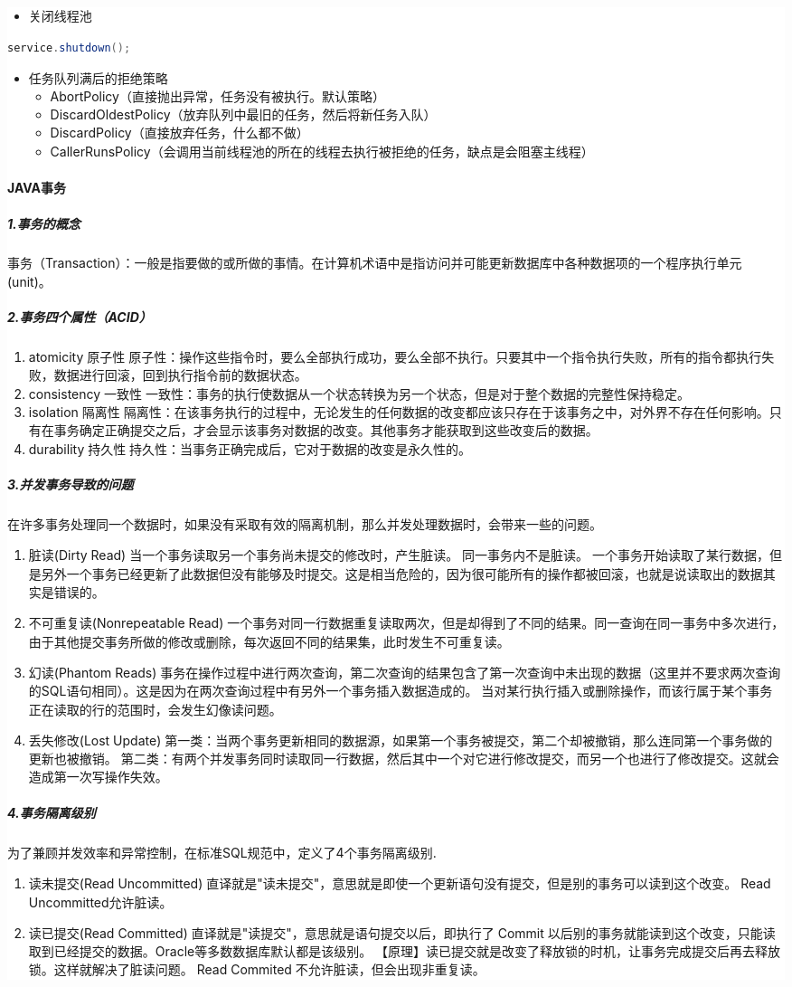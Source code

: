 * 关闭线程池
```java
service.shutdown();
```
* 任务队列满后的拒绝策略
    * AbortPolicy（直接抛出异常，任务没有被执行。默认策略）
    * DiscardOldestPolicy（放弃队列中最旧的任务，然后将新任务入队）
    * DiscardPolicy（直接放弃任务，什么都不做）
    * CallerRunsPolicy（会调用当前线程池的所在的线程去执行被拒绝的任务，缺点是会阻塞主线程）

#### JAVA事务
##### 1.事务的概念
事务（Transaction）：一般是指要做的或所做的事情。在计算机术语中是指访问并可能更新数据库中各种数据项的一个程序执行单元(unit)。

##### 2.事务四个属性（ACID）
1. atomicity 原子性
原子性：操作这些指令时，要么全部执行成功，要么全部不执行。只要其中一个指令执行失败，所有的指令都执行失败，数据进行回滚，回到执行指令前的数据状态。
2. consistency 一致性
 一致性：事务的执行使数据从一个状态转换为另一个状态，但是对于整个数据的完整性保持稳定。
3. isolation 隔离性
隔离性：在该事务执行的过程中，无论发生的任何数据的改变都应该只存在于该事务之中，对外界不存在任何影响。只有在事务确定正确提交之后，才会显示该事务对数据的改变。其他事务才能获取到这些改变后的数据。
4. durability 持久性
持久性：当事务正确完成后，它对于数据的改变是永久性的。

##### 3.并发事务导致的问题
在许多事务处理同一个数据时，如果没有采取有效的隔离机制，那么并发处理数据时，会带来一些的问题。

1. 脏读(Dirty Read)
当一个事务读取另一个事务尚未提交的修改时，产生脏读。
同一事务内不是脏读。 一个事务开始读取了某行数据，但是另外一个事务已经更新了此数据但没有能够及时提交。这是相当危险的，因为很可能所有的操作都被回滚，也就是说读取出的数据其实是错误的。

2. 不可重复读(Nonrepeatable Read)
一个事务对同一行数据重复读取两次，但是却得到了不同的结果。同一查询在同一事务中多次进行，由于其他提交事务所做的修改或删除，每次返回不同的结果集，此时发生不可重复读。

3. 幻读(Phantom Reads)
事务在操作过程中进行两次查询，第二次查询的结果包含了第一次查询中未出现的数据（这里并不要求两次查询的SQL语句相同）。这是因为在两次查询过程中有另外一个事务插入数据造成的。
当对某行执行插入或删除操作，而该行属于某个事务正在读取的行的范围时，会发生幻像读问题。

4. 丢失修改(Lost Update)
第一类：当两个事务更新相同的数据源，如果第一个事务被提交，第二个却被撤销，那么连同第一个事务做的更新也被撤销。
第二类：有两个并发事务同时读取同一行数据，然后其中一个对它进行修改提交，而另一个也进行了修改提交。这就会造成第一次写操作失效。

##### 4.事务隔离级别
为了兼顾并发效率和异常控制，在标准SQL规范中，定义了4个事务隔离级别.

1. 读未提交(Read Uncommitted)
直译就是"读未提交"，意思就是即使一个更新语句没有提交，但是别的事务可以读到这个改变。
Read Uncommitted允许脏读。

2. 读已提交(Read Committed)
直译就是"读提交"，意思就是语句提交以后，即执行了 Commit 以后别的事务就能读到这个改变，只能读取到已经提交的数据。Oracle等多数数据库默认都是该级别。
【原理】读已提交就是改变了释放锁的时机，让事务完成提交后再去释放锁。这样就解决了脏读问题。
Read Commited 不允许脏读，但会出现非重复读。

